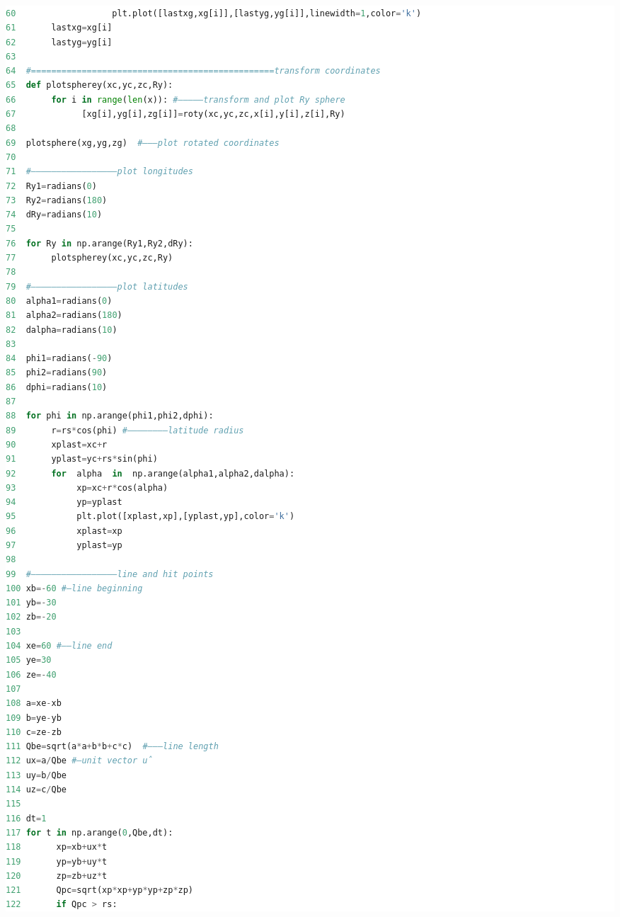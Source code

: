 ```py
60                   plt.plot([lastxg,xg[i]],[lastyg,yg[i]],linewidth=1,color='k')
61       lastxg=xg[i]
62       lastyg=yg[i]
63
64  #================================================transform coordinates
65  def plotspherey(xc,yc,zc,Ry):
66       for i in range(len(x)): #—————transform and plot Ry sphere
67             [xg[i],yg[i],zg[i]]=roty(xc,yc,zc,x[i],y[i],z[i],Ry)
68
69  plotsphere(xg,yg,zg)  #———plot rotated coordinates
70
71  #—————————————————plot longitudes
72  Ry1=radians(0)
73  Ry2=radians(180)
74  dRy=radians(10)
75
76  for Ry in np.arange(Ry1,Ry2,dRy):
77       plotspherey(xc,yc,zc,Ry)
78
79  #————————————————–plot latitudes
80  alpha1=radians(0)
81  alpha2=radians(180)
82  dalpha=radians(10)
83
84  phi1=radians(-90)
85  phi2=radians(90)
86  dphi=radians(10)
87
88  for phi in np.arange(phi1,phi2,dphi):
89       r=rs*cos(phi) #————————latitude radius
90       xplast=xc+r
91       yplast=yc+rs*sin(phi)
92       for  alpha  in  np.arange(alpha1,alpha2,dalpha):
93            xp=xc+r*cos(alpha)
94            yp=yplast
95            plt.plot([xplast,xp],[yplast,yp],color='k')
96            xplast=xp
97            yplast=yp
98
99  #—————————————————line and hit points
100 xb=-60 #—line beginning
101 yb=-30
102 zb=-20
103
104 xe=60 #——line end
105 ye=30
106 ze=-40
107
108 a=xe-xb
109 b=ye-yb
110 c=ze-zb
111 Qbe=sqrt(a*a+b*b+c*c)  #———line length
112 ux=a/Qbe #—unit vector uˆ
113 uy=b/Qbe
114 uz=c/Qbe
115
116 dt=1
117 for t in np.arange(0,Qbe,dt):
118       xp=xb+ux*t
119       yp=yb+uy*t
120       zp=zb+uz*t
121       Qpc=sqrt(xp*xp+yp*yp+zp*zp)
122       if Qpc > rs:
```